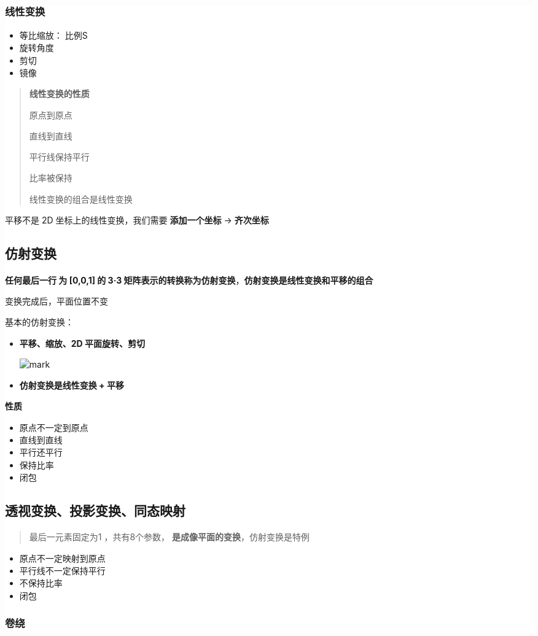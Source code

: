 ### 线性变换

- 等比缩放： 比例S
- 旋转角度 
- 剪切
- 镜像

> **线性变换的性质**
>
> 原点到原点
>
> 直线到直线
>
> 平行线保持平行
>
> 比率被保持
>
> 线性变换的组合是线性变换

平移不是 2D 坐标上的线性变换，我们需要 **添加一个坐标** -> **齐次坐标**

## 仿射变换

**任何最后一行 为 [0,0,1] 的 3·3 矩阵表示的转换称为仿射变换**，**仿射变换是线性变换和平移的组合**

变换完成后，平面位置不变

基本的仿射变换：

- **平移、缩放、2D 平面旋转、剪切** 

  ![mark](http://media.sumblog.cn/blog/20190105/Je0CygVwaYrM.png?imageslim)

- **仿射变换是线性变换 + 平移**

**性质**

- 原点不一定到原点
- 直线到直线
- 平行还平行
- 保持比率
- 闭包

## 透视变换、投影变换、同态映射 

> 最后一元素固定为1 ，共有8个参数， **是成像平面的变换**，仿射变换是特例

- 原点不一定映射到原点
- 平行线不一定保持平行
- 不保持比率
- 闭包



### 卷绕
